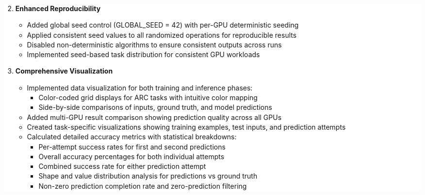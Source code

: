 2. **Enhanced Reproducibility**
   - Added global seed control (GLOBAL_SEED = 42) with per-GPU deterministic seeding
   - Applied consistent seed values to all randomized operations for reproducible results
   - Disabled non-deterministic algorithms to ensure consistent outputs across runs
   - Implemented seed-based task distribution for consistent GPU workloads

1. **Comprehensive Visualization**
   - Implemented data visualization for both training and inference phases:
     - Color-coded grid displays for ARC tasks with intuitive color mapping
     - Side-by-side comparisons of inputs, ground truth, and model predictions
   - Added multi-GPU result comparison showing prediction quality across all GPUs
   - Created task-specific visualizations showing training examples, test inputs, and prediction attempts
   - Calculated detailed accuracy metrics with statistical breakdowns:
     - Per-attempt success rates for first and second predictions
     - Overall accuracy percentages for both individual attempts
     - Combined success rate for either prediction attempt
     - Shape and value distribution analysis for predictions vs ground truth
     - Non-zero prediction completion rate and zero-prediction filtering